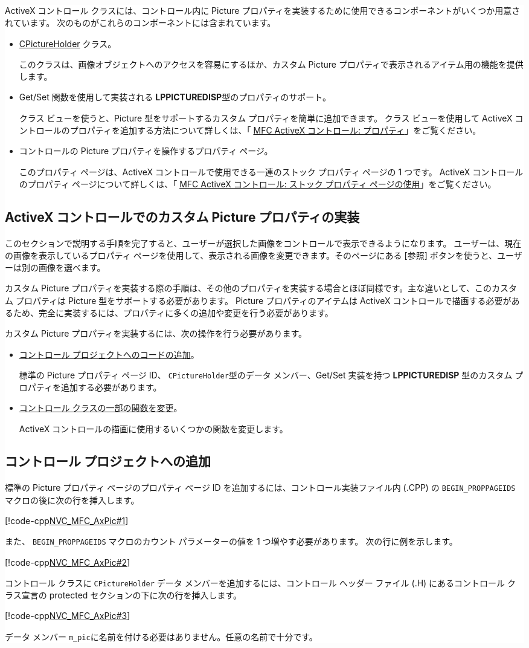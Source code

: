  ActiveX コントロール クラスには、コントロール内に Picture プロパティを実装するために使用できるコンポーネントがいくつか用意されています。 次のものがこれらのコンポーネントには含まれています。  
  
-   [CPictureHolder](../mfc/reference/cpictureholder-class.md) クラス。  
  
     このクラスは、画像オブジェクトへのアクセスを容易にするほか、カスタム Picture プロパティで表示されるアイテム用の機能を提供します。  
  
-   Get/Set 関数を使用して実装される **LPPICTUREDISP**型のプロパティのサポート。  
  
     クラス ビューを使うと、Picture 型をサポートするカスタム プロパティを簡単に追加できます。 クラス ビューを使用して ActiveX コントロールのプロパティを追加する方法について詳しくは、「 [MFC ActiveX コントロール: プロパティ](../mfc/mfc-activex-controls-properties.md)」をご覧ください。  
  
-   コントロールの Picture プロパティを操作するプロパティ ページ。  
  
     このプロパティ ページは、ActiveX コントロールで使用できる一連のストック プロパティ ページの 1 つです。 ActiveX コントロールのプロパティ ページについて詳しくは、「 [MFC ActiveX コントロール: ストック プロパティ ページの使用](../mfc/mfc-activex-controls-using-stock-property-pages.md)」をご覧ください。  
  
##  <a name="_core_implementing_a_custom_picture_property_in_your_activex_control"></a> ActiveX コントロールでのカスタム Picture プロパティの実装  
 このセクションで説明する手順を完了すると、ユーザーが選択した画像をコントロールで表示できるようになります。 ユーザーは、現在の画像を表示しているプロパティ ページを使用して、表示される画像を変更できます。そのページにある [参照] ボタンを使うと、ユーザーは別の画像を選べます。  
  
 カスタム Picture プロパティを実装する際の手順は、その他のプロパティを実装する場合とほぼ同様です。主な違いとして、このカスタム プロパティは Picture 型をサポートする必要があります。 Picture プロパティのアイテムは ActiveX コントロールで描画する必要があるため、完全に実装するには、プロパティに多くの追加や変更を行う必要があります。  
  
 カスタム Picture プロパティを実装するには、次の操作を行う必要があります。  
  
-   [コントロール プロジェクトへのコードの追加](#_core_additions_to_your_control_project)。  
  
     標準の Picture プロパティ ページ ID、 `CPictureHolder`型のデータ メンバー、Get/Set 実装を持つ **LPPICTUREDISP** 型のカスタム プロパティを追加する必要があります。  
  
-   [コントロール クラスの一部の関数を変更](#_core_modifications_to_your_control_project)。  
  
     ActiveX コントロールの描画に使用するいくつかの関数を変更します。  
  
##  <a name="_core_additions_to_your_control_project"></a> コントロール プロジェクトへの追加  
 標準の Picture プロパティ ページのプロパティ ページ ID を追加するには、コントロール実装ファイル内 (.CPP) の `BEGIN_PROPPAGEIDS` マクロの後に次の行を挿入します。  
  
 [!code-cpp[NVC_MFC_AxPic#1](../mfc/codesnippet/cpp/mfc-activex-controls-using-pictures-in-an-activex-control_1.cpp)]  
  
 また、 `BEGIN_PROPPAGEIDS` マクロのカウント パラメーターの値を 1 つ増やす必要があります。 次の行に例を示します。  
  
 [!code-cpp[NVC_MFC_AxPic#2](../mfc/codesnippet/cpp/mfc-activex-controls-using-pictures-in-an-activex-control_2.cpp)]  
  
 コントロール クラスに `CPictureHolder` データ メンバーを追加するには、コントロール ヘッダー ファイル (.H) にあるコントロール クラス宣言の protected セクションの下に次の行を挿入します。  
  
 [!code-cpp[NVC_MFC_AxPic#3](../mfc/codesnippet/cpp/mfc-activex-controls-using-pictures-in-an-activex-control_3.h)]  
  
 データ メンバー `m_pic`に名前を付ける必要はありません。任意の名前で十分です。  
  